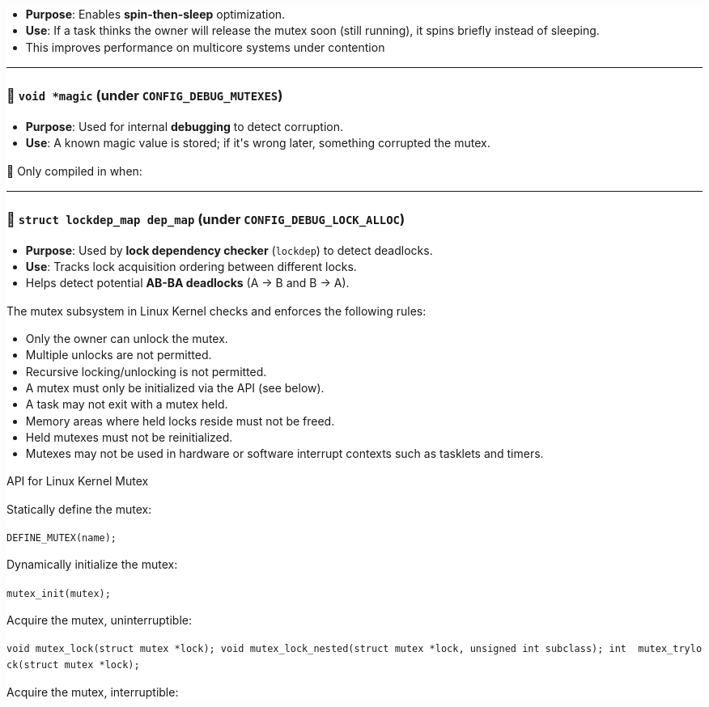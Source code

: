 - **Purpose**: Enables **spin-then-sleep** optimization.
- **Use**: If a task thinks the owner will release the mutex soon (still running), it spins briefly instead of sleeping.
- This improves performance on multicore systems under contention

---


### 🔹 `void *magic` (under `CONFIG_DEBUG_MUTEXES`)

- **Purpose**: Used for internal **debugging** to detect corruption.
- **Use**: A known magic value is stored; if it's wrong later, something corrupted the mutex.

🔧 Only compiled in when:


---


### 🔹 `struct lockdep_map dep_map` (under `CONFIG_DEBUG_LOCK_ALLOC`)

- **Purpose**: Used by **lock dependency checker** (`lockdep`) to detect deadlocks.
- **Use**: Tracks lock acquisition ordering between different locks.
- Helps detect potential **AB-BA deadlocks** (A → B and B → A).

The mutex subsystem in Linux Kernel checks and enforces the following rules:

- Only the owner can unlock the mutex.
- Multiple unlocks are not permitted.
- Recursive locking/unlocking is not permitted.
- A mutex must only be initialized via the API (see below).
- A task may not exit with a mutex held.
- Memory areas where held locks reside must not be freed.
- Held mutexes must not be reinitialized.
- Mutexes may not be used in hardware or software interrupt contexts such as tasklets and timers.

API for Linux Kernel Mutex


Statically define the mutex:


`DEFINE_MUTEX(name);`


Dynamically initialize the mutex:


`mutex_init(mutex);`


Acquire the mutex, uninterruptible:


`void mutex_lock(struct mutex *lock);
void mutex_lock_nested(struct mutex *lock, unsigned int subclass);
int  mutex_trylock(struct mutex *lock);`


Acquire the mutex, interruptible:
